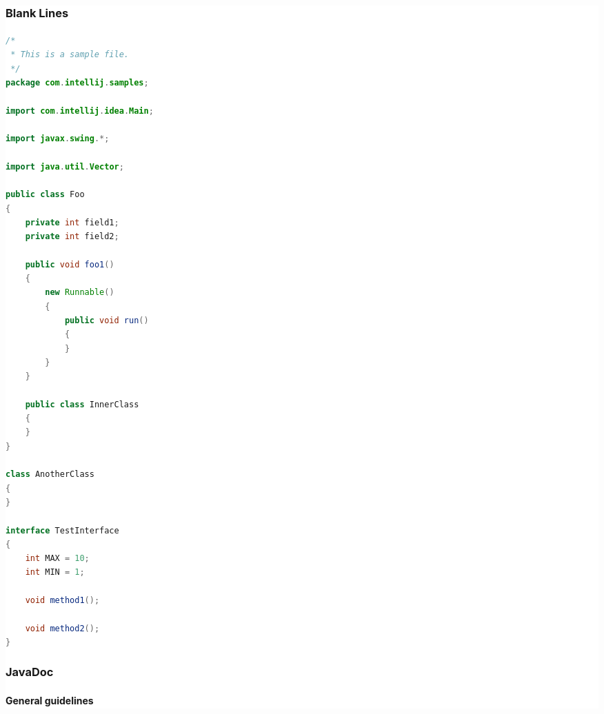 ### Blank Lines
```java
/*
 * This is a sample file.
 */
package com.intellij.samples;

import com.intellij.idea.Main;

import javax.swing.*;

import java.util.Vector;

public class Foo
{
    private int field1;
    private int field2;

    public void foo1()
    {
        new Runnable()
        {
            public void run()
            {
            }
        }
    }

    public class InnerClass
    {
    }
}

class AnotherClass
{
}

interface TestInterface
{
    int MAX = 10;
    int MIN = 1;

    void method1();

    void method2();
}
```

### JavaDoc

#### General guidelines
